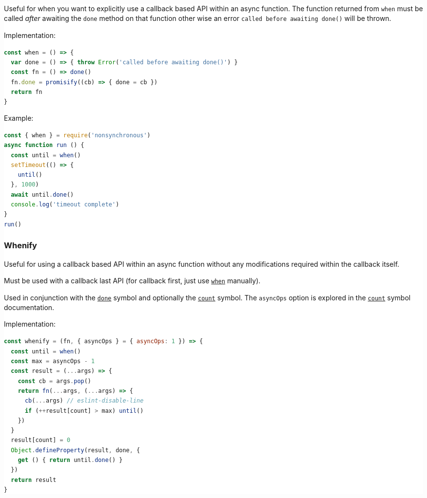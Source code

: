 Useful for when you want to explicitly use a callback based API within an async function. The function returned from `when`
must be called *after* awaiting the `done` method on that function
other wise an error `called before awaiting done()` will be thrown.

Implementation:

```js
const when = () => {
  var done = () => { throw Error('called before awaiting done()') }
  const fn = () => done()
  fn.done = promisify((cb) => { done = cb })
  return fn
}
```

Example: 

```js
const { when } = require('nonsynchronous')
async function run () {
  const until = when()
  setTimeout(() => {
    until()
  }, 1000)
  await until.done()
  console.log('timeout complete')
}
run()
```

### Whenify

Useful for using a callback based API within an async function
without any modifications required within the callback itself.

Must be used with a callback last API (for callback first, just use [`when`](#when) manually).

Used in conjunction with the [`done`](#done) symbol and optionally
the [`count`](#count) symbol. The `asyncOps` option is explored in the [`count`](#count) symbol documentation.

Implementation:

```js
const whenify = (fn, { asyncOps } = { asyncOps: 1 }) => {
  const until = when()
  const max = asyncOps - 1
  const result = (...args) => {
    const cb = args.pop()
    return fn(...args, (...args) => {
      cb(...args) // eslint-disable-line
      if (++result[count] > max) until()
    })
  }
  result[count] = 0
  Object.defineProperty(result, done, {
    get () { return until.done() }
  })
  return result
}
```

